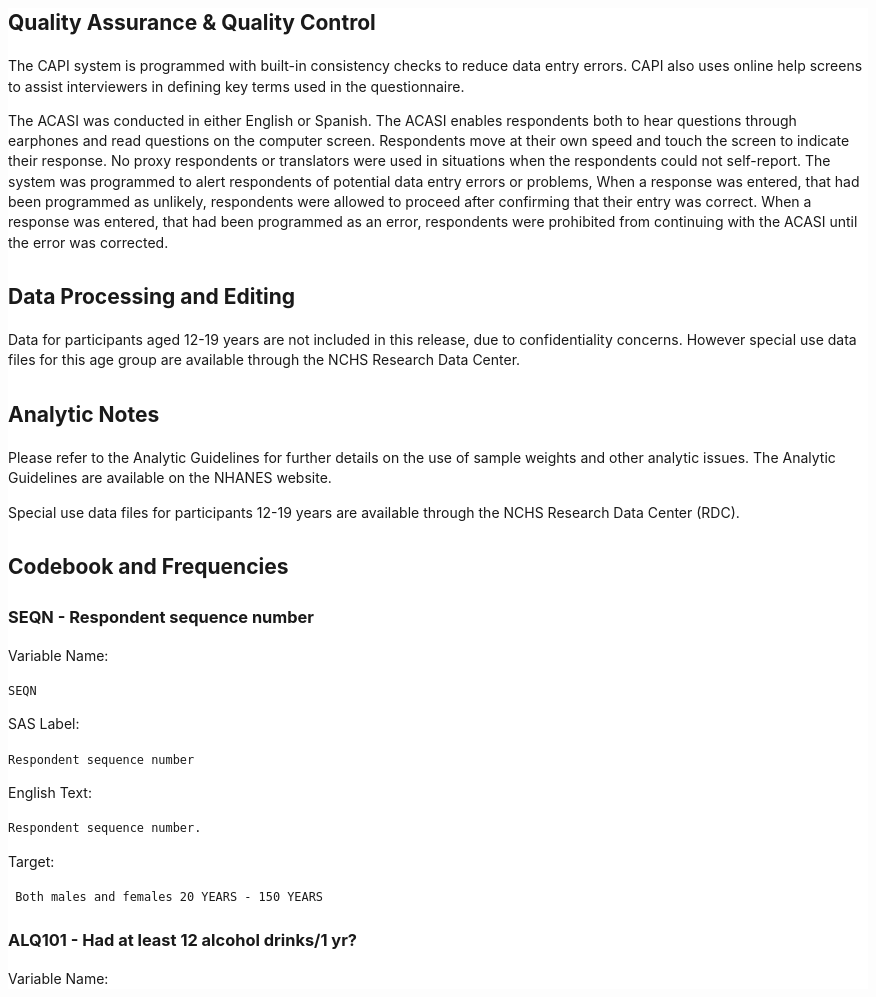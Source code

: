 ## Quality Assurance & Quality Control

The CAPI system is programmed with built-in consistency checks to reduce data
entry errors. CAPI also uses online help screens to assist interviewers in
defining key terms used in the questionnaire.

The ACASI was conducted in either English or Spanish. The ACASI enables
respondents both to hear questions through earphones and read questions on the
computer screen. Respondents move at their own speed and touch the screen to
indicate their response. No proxy respondents or translators were used in
situations when the respondents could not self-report. The system was
programmed to alert respondents of potential data entry errors or problems,
When a response was entered, that had been programmed as unlikely, respondents
were allowed to proceed after confirming that their entry was correct. When a
response was entered, that had been programmed as an error, respondents were
prohibited from continuing with the ACASI until the error was corrected.

## Data Processing and Editing

Data for participants aged 12-19 years are not included in this release, due
to confidentiality concerns. However special use data files for this age group
are available through the NCHS Research Data Center.

## Analytic Notes

Please refer to the Analytic Guidelines for further details on the use of
sample weights and other analytic issues. The Analytic Guidelines are
available on the NHANES website.

Special use data files for participants 12-19 years are available through the
NCHS Research Data Center (RDC).

## Codebook and Frequencies

### SEQN - Respondent sequence number

Variable Name:

    SEQN
SAS Label:

    Respondent sequence number
English Text:

    Respondent sequence number.
Target:

     Both males and females 20 YEARS - 150 YEARS

### ALQ101 - Had at least 12 alcohol drinks/1 yr?

Variable Name:
